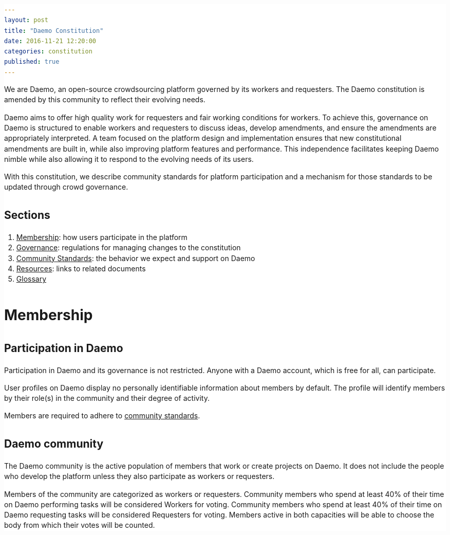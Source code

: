 ```yaml
---
layout: post
title: "Daemo Constitution"
date: 2016-11-21 12:20:00
categories: constitution
published: true
---
```

We are Daemo, an open-source crowdsourcing platform governed by its workers and requesters. The Daemo constitution is amended by this community to reflect their evolving needs.

Daemo aims to offer high quality work for requesters and fair working conditions for workers. To achieve this, governance on Daemo is structured to enable workers and requesters to discuss ideas, develop amendments, and ensure the amendments are appropriately interpreted. A team focused on the platform design and implementation ensures that new constitutional amendments are built in, while also improving platform features and performance. This independence facilitates keeping Daemo nimble while also allowing it to respond to the evolving needs of its users.

With this constitution, we describe community standards for platform participation and a mechanism for those standards to be updated through crowd governance.

## Sections

1. [Membership](#membership): how users participate in the platform
2. [Governance](#governance): regulations for managing changes to the constitution
3. [Community Standards](#community-standards): the behavior  we expect and support on Daemo
4. [Resources](#other-important-resources): links to related documents
5. [Glossary](#glossary)

# Membership

## Participation in Daemo

Participation in Daemo and its governance is not restricted. Anyone with a Daemo account, which is free for all, can participate.

User profiles on Daemo display no personally identifiable information about members by default. The profile will identify members by their role(s) in the community and their degree of activity.

Members are required to adhere to [community standards](#community-standards).

## Daemo community

The Daemo community is the active population of members that work or create projects on Daemo. It does not include the people who develop the platform unless they also participate as workers or requesters.

Members of the community are categorized as workers or requesters. Community members who spend at least 40% of their time on Daemo performing tasks will be considered Workers for voting. Community members who spend at least 40% of their time on Daemo requesting tasks will be considered Requesters for voting. Members active in both capacities will be able to choose the body from which their votes will be counted.
